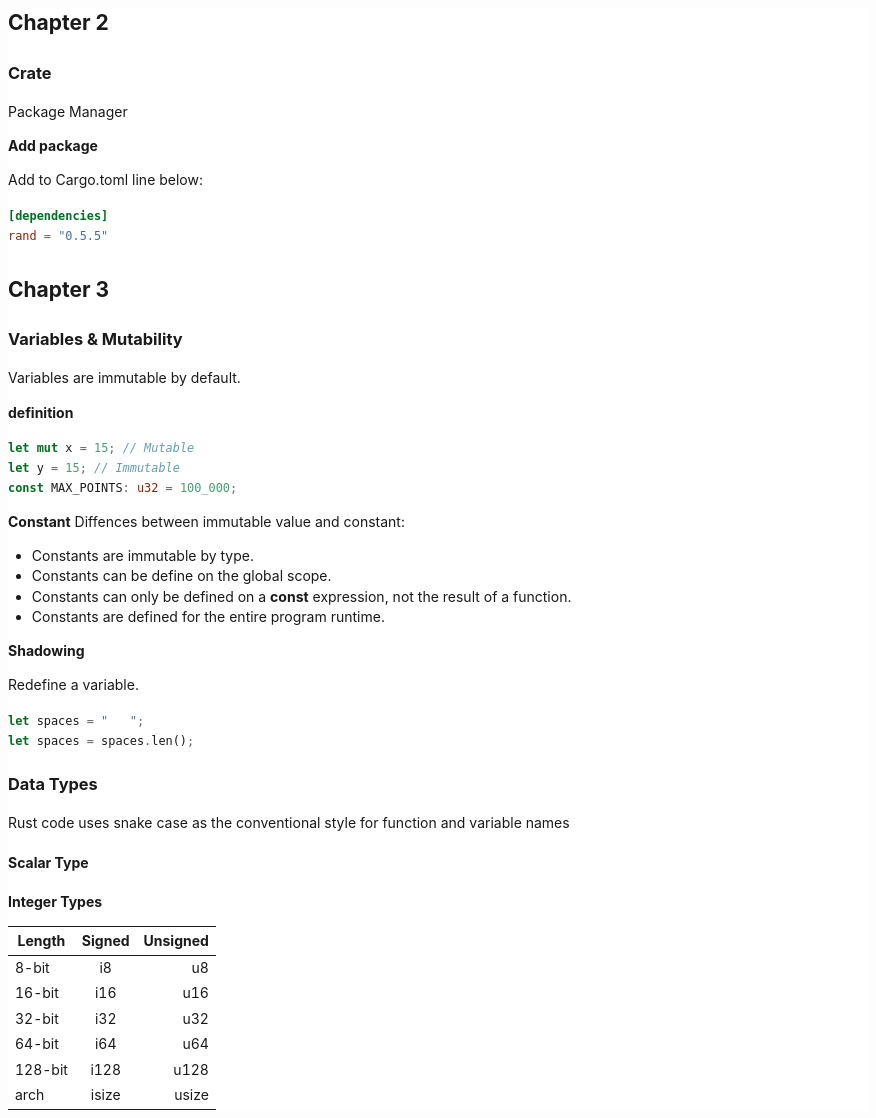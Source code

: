 ## Chapter 2

### Crate

Package Manager

**Add package**

Add to Cargo.toml line below:

```toml
[dependencies]
rand = "0.5.5"
```

## Chapter 3

### Variables & Mutability

Variables are immutable by default.

**definition**

```rust
let mut x = 15; // Mutable
let y = 15; // Immutable
const MAX_POINTS: u32 = 100_000;
```

**Constant**
Diffences between immutable value and constant:

- Constants are immutable by type.
- Constants can be define on the global scope.
- Constants can only be defined on a **const** expression, not the result of a function.
- Constants are defined for the entire program runtime.

**Shadowing**

Redefine a variable.

```rust
let spaces = "   ";
let spaces = spaces.len();
```

### Data Types

Rust code uses snake case as the conventional style for function and variable names

#### Scalar Type

**Integer Types**

| Length  | Signed | Unsigned |
| ------- | :----: | -------: |
| 8-bit   |   i8   |       u8 |
| 16-bit  |  i16   |      u16 |
| 32-bit  |  i32   |      u32 |
| 64-bit  |  i64   |      u64 |
| 128-bit |  i128  |     u128 |
| arch    | isize  |    usize |
